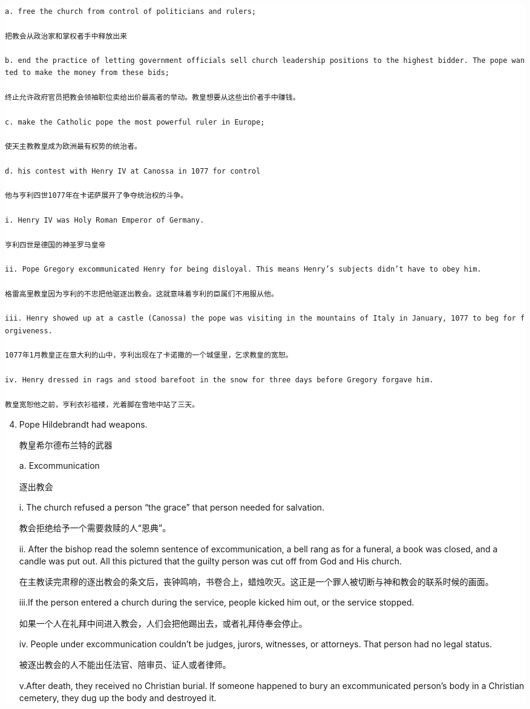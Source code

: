    a. free the church from control of politicians and rulers; 

    把教会从政治家和掌权者手中释放出来

    b. end the practice of letting government officials sell church leadership positions to the highest bidder. The pope wanted to make the money from these bids; 

    终止允许政府官员把教会领袖职位卖给出价最高者的举动。教皇想要从这些出价者手中赚钱。

    c. make the Catholic pope the most powerful ruler in Europe; 

    使天主教教皇成为欧洲最有权势的统治者。

    d. his contest with Henry IV at Canossa in 1077 for control

    他与亨利四世1077年在卡诺萨展开了争夺统治权的斗争。

    i. Henry IV was Holy Roman Emperor of Germany.
    
    亨利四世是德国的神圣罗马皇帝

    ii. Pope Gregory excommunicated Henry for being disloyal. This means Henry’s subjects didn’t have to obey him.

    格雷高里教皇因为亨利的不忠把他驱逐出教会。这就意味着亨利的臣属们不用服从他。

    iii. Henry showed up at a castle (Canossa) the pope was visiting in the mountains of Italy in January, 1077 to beg for forgiveness.

    1077年1月教皇正在意大利的山中，亨利出现在了卡诺撒的一个城堡里，乞求教皇的宽恕。

    iv. Henry dressed in rags and stood barefoot in the snow for three days before Gregory forgave him.
    
    教皇宽恕他之前，亨利衣衫褴褛，光着脚在雪地中站了三天。

4.  Pope Hildebrandt had weapons.

    教皇希尔德布兰特的武器

    a. Excommunication

    逐出教会

    i. The church refused a person “the grace” that person needed for salvation.

    教会拒绝给予一个需要救赎的人“恩典”。

    ii. After the bishop read the solemn sentence of excommunication, a bell rang as for a funeral, a book was closed, and a candle was put out. All this pictured that the guilty person was cut off from God and His church.

    在主教读完肃穆的逐出教会的条文后，丧钟鸣响，书卷合上，蜡烛吹灭。这正是一个罪人被切断与神和教会的联系时候的画面。

    iii.If the person entered a church during the service, people kicked him out, or the service stopped.

    如果一个人在礼拜中间进入教会，人们会把他踢出去，或者礼拜侍奉会停止。

    iv. People under excommunication couldn’t be judges, jurors, witnesses, or attorneys. That person had no legal status.

    被逐出教会的人不能出任法官、陪审员、证人或者律师。

    v.After death, they received no Christian burial. If someone happened to bury an excommunicated person’s body in a Christian cemetery, they dug up the body and destroyed it.
